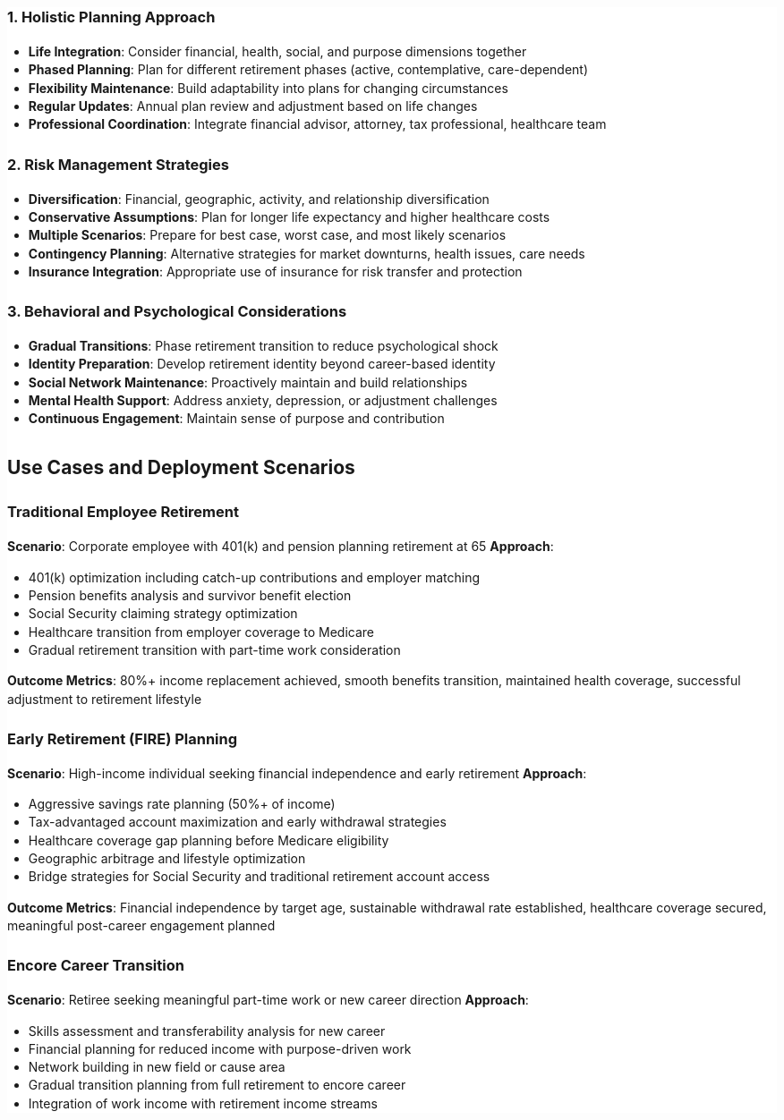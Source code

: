 ### 1. Holistic Planning Approach
- **Life Integration**: Consider financial, health, social, and purpose dimensions together
- **Phased Planning**: Plan for different retirement phases (active, contemplative, care-dependent)
- **Flexibility Maintenance**: Build adaptability into plans for changing circumstances
- **Regular Updates**: Annual plan review and adjustment based on life changes
- **Professional Coordination**: Integrate financial advisor, attorney, tax professional, healthcare team

### 2. Risk Management Strategies
- **Diversification**: Financial, geographic, activity, and relationship diversification
- **Conservative Assumptions**: Plan for longer life expectancy and higher healthcare costs
- **Multiple Scenarios**: Prepare for best case, worst case, and most likely scenarios
- **Contingency Planning**: Alternative strategies for market downturns, health issues, care needs
- **Insurance Integration**: Appropriate use of insurance for risk transfer and protection

### 3. Behavioral and Psychological Considerations
- **Gradual Transitions**: Phase retirement transition to reduce psychological shock
- **Identity Preparation**: Develop retirement identity beyond career-based identity
- **Social Network Maintenance**: Proactively maintain and build relationships
- **Mental Health Support**: Address anxiety, depression, or adjustment challenges
- **Continuous Engagement**: Maintain sense of purpose and contribution

## Use Cases and Deployment Scenarios

### Traditional Employee Retirement
**Scenario**: Corporate employee with 401(k) and pension planning retirement at 65
**Approach**:
- 401(k) optimization including catch-up contributions and employer matching
- Pension benefits analysis and survivor benefit election
- Social Security claiming strategy optimization
- Healthcare transition from employer coverage to Medicare
- Gradual retirement transition with part-time work consideration

**Outcome Metrics**: 80%+ income replacement achieved, smooth benefits transition, maintained health coverage, successful adjustment to retirement lifestyle

### Early Retirement (FIRE) Planning
**Scenario**: High-income individual seeking financial independence and early retirement
**Approach**:
- Aggressive savings rate planning (50%+ of income)
- Tax-advantaged account maximization and early withdrawal strategies
- Healthcare coverage gap planning before Medicare eligibility
- Geographic arbitrage and lifestyle optimization
- Bridge strategies for Social Security and traditional retirement account access

**Outcome Metrics**: Financial independence by target age, sustainable withdrawal rate established, healthcare coverage secured, meaningful post-career engagement planned

### Encore Career Transition
**Scenario**: Retiree seeking meaningful part-time work or new career direction
**Approach**:
- Skills assessment and transferability analysis for new career
- Financial planning for reduced income with purpose-driven work
- Network building in new field or cause area
- Gradual transition planning from full retirement to encore career
- Integration of work income with retirement income streams
